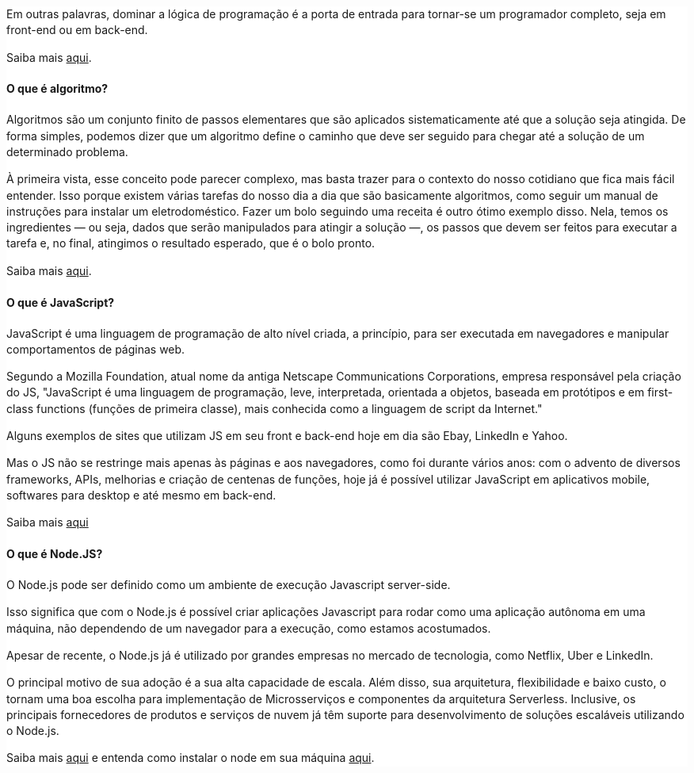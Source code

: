 Em outras palavras, dominar a lógica de programação é a porta de entrada para tornar-se um programador completo, seja em front-end ou em back-end.

Saiba mais [aqui](https://kenzie.com.br/blog/logica-de-programacao/).

 #### O que é algoritmo?
 
 Algoritmos são um conjunto finito de passos elementares que são aplicados sistematicamente até que a solução seja atingida. De forma simples, podemos dizer que um algoritmo define o caminho que deve ser seguido para chegar até a solução de um determinado problema.

À primeira vista, esse conceito pode parecer complexo, mas basta trazer para o contexto do nosso cotidiano que fica mais fácil entender. Isso porque existem várias tarefas do nosso dia a dia que são basicamente algoritmos, como seguir um manual de instruções para instalar um eletrodoméstico. Fazer um bolo seguindo uma receita é outro ótimo exemplo disso. Nela, temos os ingredientes — ou seja, dados que serão manipulados para atingir a solução —, os passos que devem ser feitos para executar a tarefa e, no final, atingimos o resultado esperado, que é o bolo pronto.

Saiba mais [aqui](https://blog.betrybe.com/tecnologia/algoritmo/#:~:text=Algoritmos%20s%C3%A3o%20um%20conjunto%20finito,solu%C3%A7%C3%A3o%20de%20um%20determinado%20problema.).

#### O que é JavaScript?

JavaScript é uma linguagem de programação de alto nível criada, a princípio, para ser executada em navegadores e manipular comportamentos de páginas web.

Segundo a Mozilla Foundation, atual nome da antiga Netscape Communications Corporations, empresa responsável pela criação do JS, "JavaScript é uma linguagem de programação, leve, interpretada, orientada a objetos, baseada em protótipos e em first-class functions (funções de primeira classe), mais conhecida como a linguagem de script da Internet."

Alguns exemplos de sites que utilizam JS em seu front e back-end hoje em dia são Ebay, LinkedIn e Yahoo.

Mas o JS não se restringe mais apenas às páginas e aos navegadores, como foi durante vários anos: com o advento de diversos frameworks, APIs, melhorias e criação de centenas de funções, hoje já é possível utilizar JavaScript em aplicativos mobile, softwares para desktop e até mesmo em back-end.

Saiba mais [aqui](https://kenzie.com.br/blog/javascript/)

#### O que é Node.JS?

O Node.js pode ser definido como um ambiente de execução Javascript server-side.

Isso significa que com o Node.js é possível criar aplicações Javascript para rodar como uma aplicação autônoma em uma máquina, não dependendo de um navegador para a execução, como estamos acostumados.

Apesar de recente, o Node.js já é utilizado por grandes empresas no mercado de tecnologia, como Netflix, Uber e LinkedIn.

O principal motivo de sua adoção é a sua alta capacidade de escala. Além disso, sua arquitetura, flexibilidade e baixo custo, o tornam uma boa escolha para implementação de Microsserviços e componentes da arquitetura Serverless. Inclusive, os principais fornecedores de produtos e serviços de nuvem já têm suporte para desenvolvimento de soluções escaláveis utilizando o Node.js.

Saiba mais [aqui](https://www.opus-software.com.br/node-js/) e entenda como instalar o node em sua máquina [aqui](https://www.youtube.com/watch?v=8FefZGAGvGM).
